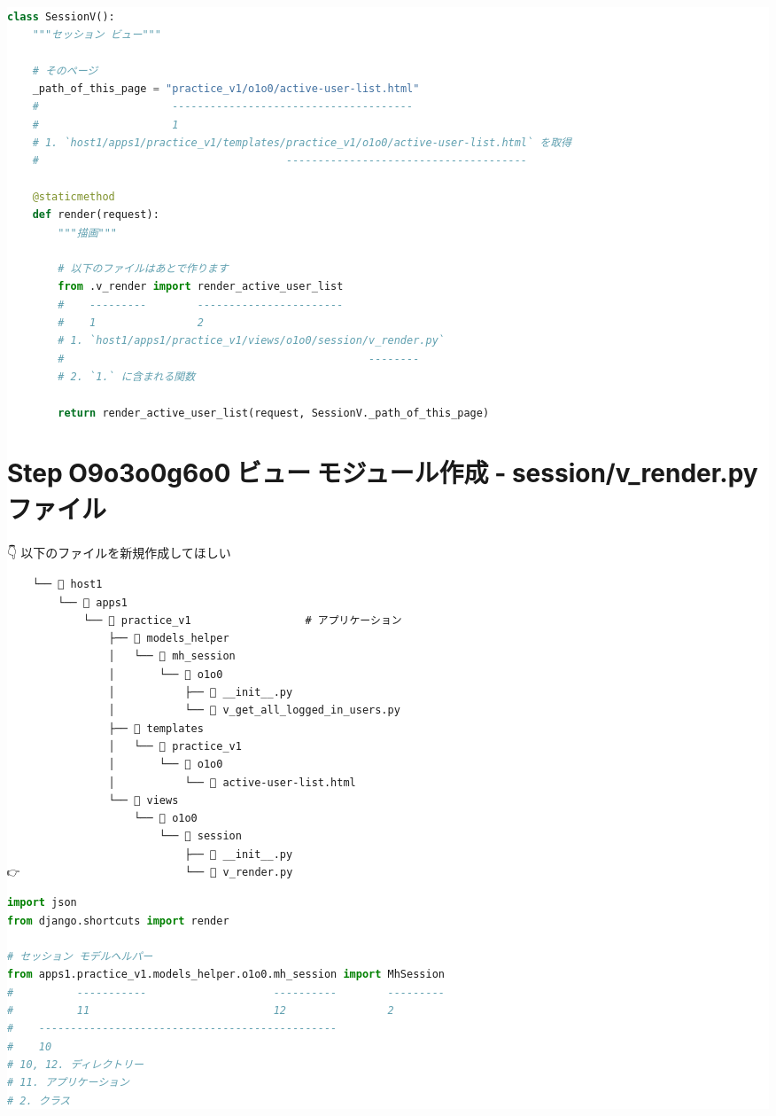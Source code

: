 ```py
class SessionV():
    """セッション ビュー"""

    # そのページ
    _path_of_this_page = "practice_v1/o1o0/active-user-list.html"
    #                     --------------------------------------
    #                     1
    # 1. `host1/apps1/practice_v1/templates/practice_v1/o1o0/active-user-list.html` を取得
    #                                       --------------------------------------

    @staticmethod
    def render(request):
        """描画"""

        # 以下のファイルはあとで作ります
        from .v_render import render_active_user_list
        #    ---------        -----------------------
        #    1                2
        # 1. `host1/apps1/practice_v1/views/o1o0/session/v_render.py`
        #                                                --------
        # 2. `1.` に含まれる関数

        return render_active_user_list(request, SessionV._path_of_this_page)
```

# Step O9o3o0g6o0 ビュー モジュール作成 - session/v_render.py ファイル

👇 以下のファイルを新規作成してほしい  

```plaintext
    └── 📂 host1
        └── 📂 apps1
            └── 📂 practice_v1                  # アプリケーション
                ├── 📂 models_helper
                │   └── 📂 mh_session
                │       └── 📂 o1o0
                │           ├── 📄 __init__.py
                │           └── 📄 v_get_all_logged_in_users.py
                ├── 📂 templates
                │   └── 📂 practice_v1
                │       └── 📂 o1o0
                │           └── 📄 active-user-list.html
                └── 📂 views
                    └── 📂 o1o0
                        └── 📂 session
                            ├── 📄 __init__.py
👉                          └── 📄 v_render.py
```

```py
import json
from django.shortcuts import render

# セッション モデルヘルパー
from apps1.practice_v1.models_helper.o1o0.mh_session import MhSession
#          -----------                    ----------        ---------
#          11                             12                2
#    -----------------------------------------------
#    10
# 10, 12. ディレクトリー
# 11. アプリケーション
# 2. クラス


```